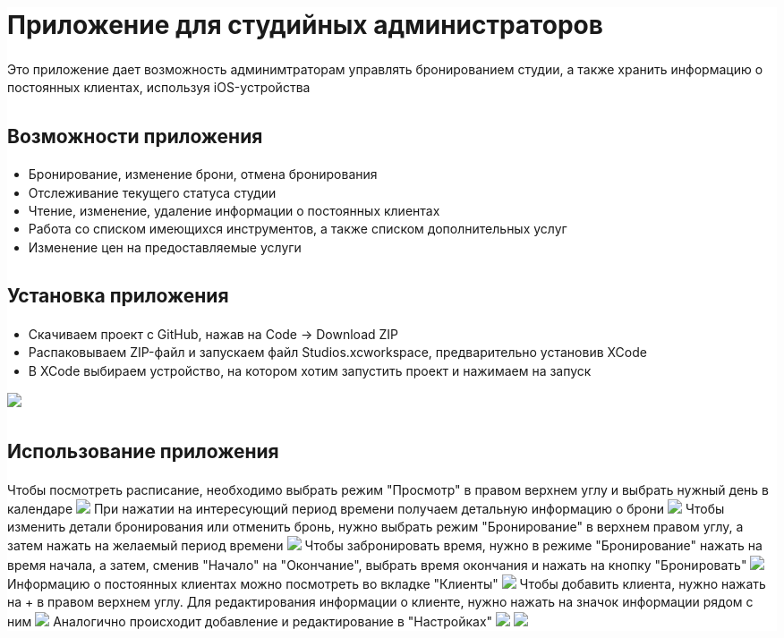 # Приложение для студийных администраторов 
Это приложение дает возможность админимтраторам управлять бронированием студии, а также хранить информацию о постоянных клиентах, используя iOS-устройства
## Возможности приложения
* Бронирование, изменение брони, отмена бронирования
* Отслеживание текущего статуса студии
* Чтение, изменение, удаление информации о постоянных клиентах
* Работа со списком имеющихся инструментов, а также списком дополнительных услуг
* Изменение цен на предоставляемые услуги
## Установка приложения
* Скачиваем проект с GitHub, нажав на Code -> Download ZIP
* Распаковываем ZIP-файл и запускаем файл Studios.xcworkspace, предварительно установив XCode
* В XCode выбираем устройство, на котором хотим запустить проект и нажимаем на запуск
<img width="441" src="https://user-images.githubusercontent.com/56021020/103083454-82441e00-45ed-11eb-9fa6-19999f837db6.png">
<h2> Использование приложения </h2>
Чтобы посмотреть расписание, необходимо выбрать режим "Просмотр" в правом верхнем углу и выбрать нужный день в календаре
<img width="400" src="https://user-images.githubusercontent.com/56021020/103084242-97ba4780-45ef-11eb-95cf-08d0c0527c67.PNG">
При нажатии на интересующий период времени получаем детальную информацию о брони
<img width="400" src="https://user-images.githubusercontent.com/56021020/103085841-f1247580-45f3-11eb-8255-6e5b5c8e0083.PNG">
Чтобы изменить детали бронирования или отменить бронь, нужно выбрать режим "Бронирование" в верхнем правом углу, а затем нажать на желаемый период времени
<img width="400" src="https://user-images.githubusercontent.com/56021020/103085940-3d6fb580-45f4-11eb-9541-12fa933cce37.PNG">
Чтобы забронировать время, нужно в режиме "Бронирование" нажать на время начала, а затем, сменив "Начало" на "Окончание", выбрать время окончания и нажать на кнопку "Бронировать"
<img width="400" src="https://user-images.githubusercontent.com/56021020/103086081-a9eab480-45f4-11eb-878e-2ef00df772d1.PNG">
Информацию о постоянных клиентах можно посмотреть во вкладке "Клиенты"
<img width="400" src="https://user-images.githubusercontent.com/56021020/103086168-f1714080-45f4-11eb-8e55-ef9152624b77.PNG">
Чтобы добавить клиента, нужно нажать на + в правом верхнем углу. Для редактирования информации о клиенте, нужно нажать на значок информации рядом с ним
<img width="400" src="https://user-images.githubusercontent.com/56021020/103086266-3b5a2680-45f5-11eb-8613-f1fda4cb6b89.PNG">
Аналогично происходит добавление и редактирование в "Настройках"
<img width="400" src="https://user-images.githubusercontent.com/56021020/103086349-765c5a00-45f5-11eb-8353-018b92d1746d.PNG">
<img width="400" src="https://user-images.githubusercontent.com/56021020/103086371-883dfd00-45f5-11eb-8707-3e915e56522f.PNG">
